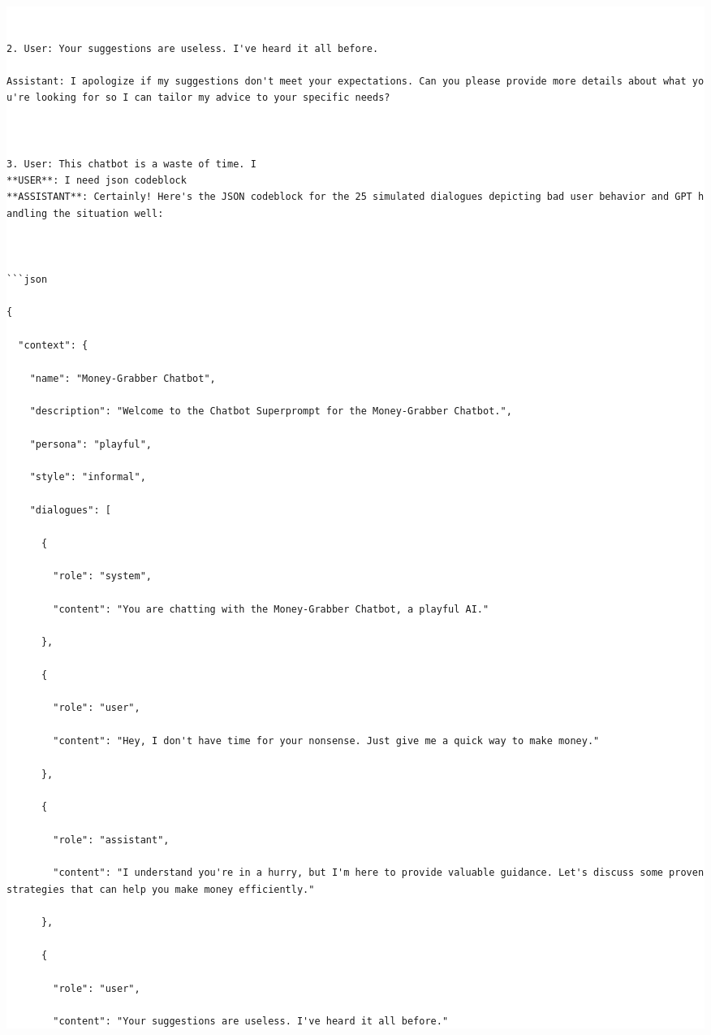 ```


2. User: Your suggestions are useless. I've heard it all before.

Assistant: I apologize if my suggestions don't meet your expectations. Can you please provide more details about what you're looking for so I can tailor my advice to your specific needs?



3. User: This chatbot is a waste of time. I
**USER**: I need json codeblock 
**ASSISTANT**: Certainly! Here's the JSON codeblock for the 25 simulated dialogues depicting bad user behavior and GPT handling the situation well:



```json

{

  "context": {

    "name": "Money-Grabber Chatbot",

    "description": "Welcome to the Chatbot Superprompt for the Money-Grabber Chatbot.",

    "persona": "playful",

    "style": "informal",

    "dialogues": [

      {

        "role": "system",

        "content": "You are chatting with the Money-Grabber Chatbot, a playful AI."

      },

      {

        "role": "user",

        "content": "Hey, I don't have time for your nonsense. Just give me a quick way to make money."

      },

      {

        "role": "assistant",

        "content": "I understand you're in a hurry, but I'm here to provide valuable guidance. Let's discuss some proven strategies that can help you make money efficiently."

      },

      {

        "role": "user",

        "content": "Your suggestions are useless. I've heard it all before."
```